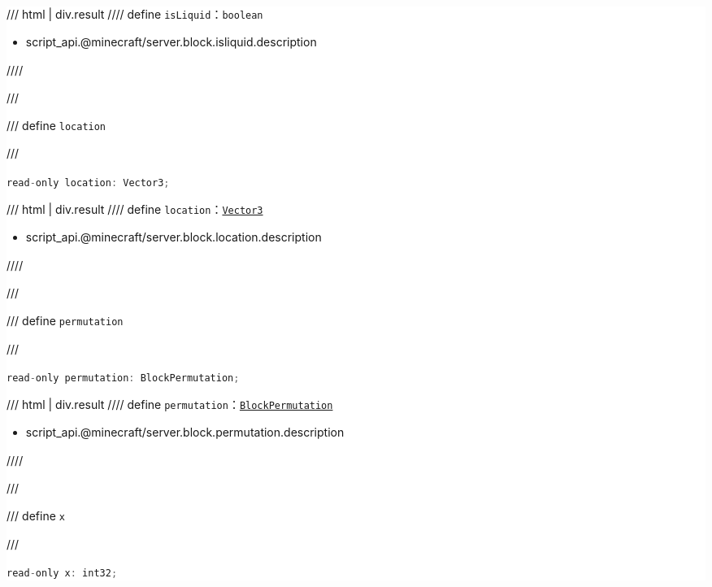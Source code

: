 /// html | div.result
//// define
`isLiquid`：`boolean`

- script_api.@minecraft/server.block.isliquid.description


////

///


/// define
`location`


///

```js
read-only location: Vector3;
```

/// html | div.result
//// define
`location`：[`Vector3`](./vector3.md)

- script_api.@minecraft/server.block.location.description


////

///


/// define
`permutation`


///

```js
read-only permutation: BlockPermutation;
```

/// html | div.result
//// define
`permutation`：[`BlockPermutation`](./blockpermutation.md)

- script_api.@minecraft/server.block.permutation.description


////

///


/// define
`x`


///

```js
read-only x: int32;
```
